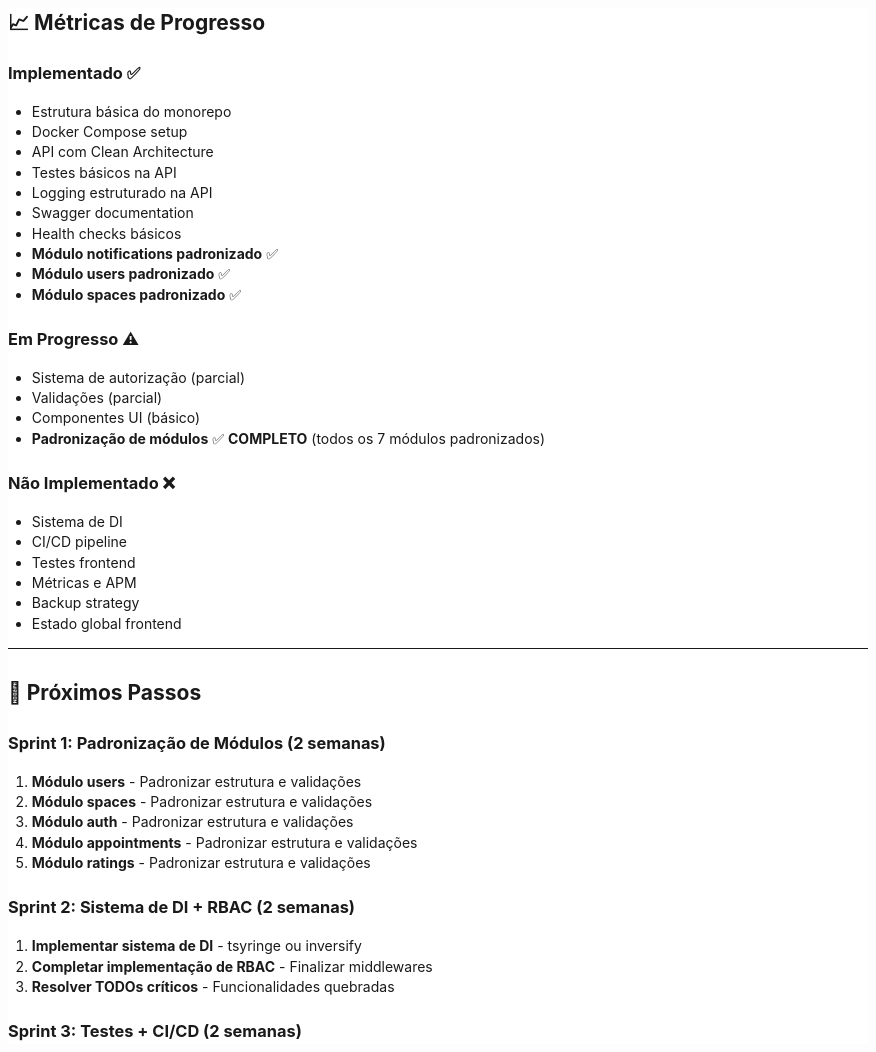 
## 📈 **Métricas de Progresso**

### Implementado ✅

- Estrutura básica do monorepo
- Docker Compose setup
- API com Clean Architecture
- Testes básicos na API
- Logging estruturado na API
- Swagger documentation
- Health checks básicos
- **Módulo notifications padronizado** ✅
- **Módulo users padronizado** ✅
- **Módulo spaces padronizado** ✅

### Em Progresso ⚠️

- Sistema de autorização (parcial)
- Validações (parcial)
- Componentes UI (básico)
- **Padronização de módulos** ✅ **COMPLETO** (todos os 7 módulos padronizados)

### Não Implementado ❌

- Sistema de DI
- CI/CD pipeline
- Testes frontend
- Métricas e APM
- Backup strategy
- Estado global frontend

---

## 🔧 **Próximos Passos**

### Sprint 1: Padronização de Módulos (2 semanas)

1. **Módulo users** - Padronizar estrutura e validações
2. **Módulo spaces** - Padronizar estrutura e validações
3. **Módulo auth** - Padronizar estrutura e validações
4. **Módulo appointments** - Padronizar estrutura e validações
5. **Módulo ratings** - Padronizar estrutura e validações

### Sprint 2: Sistema de DI + RBAC (2 semanas)

1. **Implementar sistema de DI** - tsyringe ou inversify
2. **Completar implementação de RBAC** - Finalizar middlewares
3. **Resolver TODOs críticos** - Funcionalidades quebradas

### Sprint 3: Testes + CI/CD (2 semanas)
